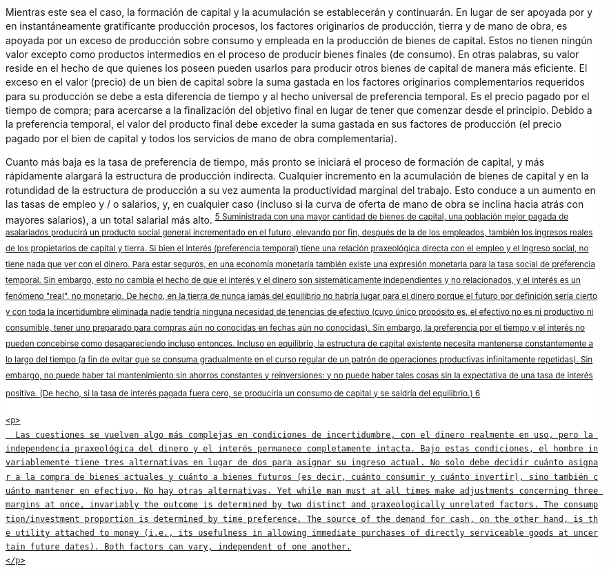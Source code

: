   <p>
    Mientras este sea el caso, la formación de capital y la acumulación se establecerán y continuarán. En lugar de ser apoyada por y en instantáneamente gratificante producción procesos, los factores originarios de producción, tierra y de mano de obra, es apoyada por un exceso de producción sobre consumo y empleada en la producción de bienes de capital. Estos no tienen ningún valor excepto como productos intermedios en el proceso de producir bienes finales (de consumo). En otras palabras, su valor reside en el hecho de que quienes los poseen pueden usarlos para producir otros bienes de capital de manera más eficiente. El exceso en el valor (precio) de un bien de capital sobre la suma gastada en los factores originarios complementarios requeridos para su producción se debe a esta diferencia de tiempo y al hecho universal de preferencia temporal. Es el precio pagado por el tiempo de compra; para acercarse a la finalización del objetivo final en lugar de tener que comenzar desde el principio. Debido a la preferencia temporal, el valor del producto final debe exceder la suma gastada en sus factores de producción (el precio pagado por el bien de capital y todos los servicios de mano de obra complementaria).
  </p>
  
  <p>
    Cuanto más baja es la tasa de preferencia de tiempo, más pronto se iniciará el proceso de formación de capital, y más rápidamente alargará la estructura de producción indirecta. Cualquier incremento en la acumulación de bienes de capital y en la rotundidad de la estructura de producción a su vez aumenta la productividad marginal del trabajo. Esto conduce a un aumento en las tasas de empleo y / o salarios, y, en cualquier caso (incluso si la curva de oferta de mano de obra se inclina hacia atrás con mayores salarios), a un total salarial más alto. <sup id="fnref:15"><a href="#fn:15" class="footnote-ref"> 5 </ 0> Suministrada con una mayor cantidad de bienes de capital, una población mejor pagada de asalariados producirá un producto social general incrementado en el futuro, elevando por fin, después de la de los empleados, también los ingresos reales de los propietarios de capital y tierra. Si bien el interés (preferencia temporal) tiene una relación praxeológica directa con el empleo y el ingreso social, no tiene nada que ver con el dinero. Para estar seguros, en una economía monetaria también existe una expresión monetaria para la tasa social de preferencia temporal. Sin embargo, esto no cambia el hecho de que el interés y el dinero son sistemáticamente independientes y no relacionados, y el interés es un fenómeno "real", no monetario. De hecho, en la tierra de nunca jamás del equilibrio no habría lugar para el dinero porque el futuro por definición sería cierto y con toda la incertidumbre eliminada nadie tendría ninguna necesidad de tenencias de efectivo (cuyo único propósito es, el efectivo no es ni productivo ni consumible, tener uno preparado para compras aún no conocidas en fechas aún no conocidas). Sin embargo, la preferencia por el tiempo y el interés no pueden concebirse como desapareciendo incluso entonces. Incluso en equilibrio, la estructura de capital existente necesita mantenerse constantemente a lo largo del tiempo (a fin de evitar que se consuma gradualmente en el curso regular de un patrón de operaciones productivas infinitamente repetidas). Sin embargo, no puede haber tal mantenimiento sin ahorros constantes y reinversiones: y no puede haber tales cosas sin la expectativa de una tasa de interés positiva. (De hecho, si la tasa de interés pagada fuera cero, se produciría un consumo de capital y se saldría del equilibrio.) <sup id="fnref:16"><a href="#fn:16" class="footnote-ref"> 6 </ 0></p> 
    
    <p>
      Las cuestiones se vuelven algo más complejas en condiciones de incertidumbre, con el dinero realmente en uso, pero la independencia praxeológica del dinero y el interés permanece completamente intacta. Bajo estas condiciones, el hombre invariablemente tiene tres alternativas en lugar de dos para asignar su ingreso actual. No solo debe decidir cuánto asignar a la compra de bienes actuales y cuánto a bienes futuros (es decir, cuánto consumir y cuánto invertir), sino también cuánto mantener en efectivo. No hay otras alternativas. Yet while man must at all times make adjustments concerning three margins at once, invariably the outcome is determined by two distinct and praxeologically unrelated factors. The consumption/investment proportion is determined by time preference. The source of the demand for cash, on the other hand, is the utility attached to money (i.e., its usefulness in allowing immediate purchases of directly serviceable goods at uncertain future dates). Both factors can vary, independent of one another.
    </p>
    